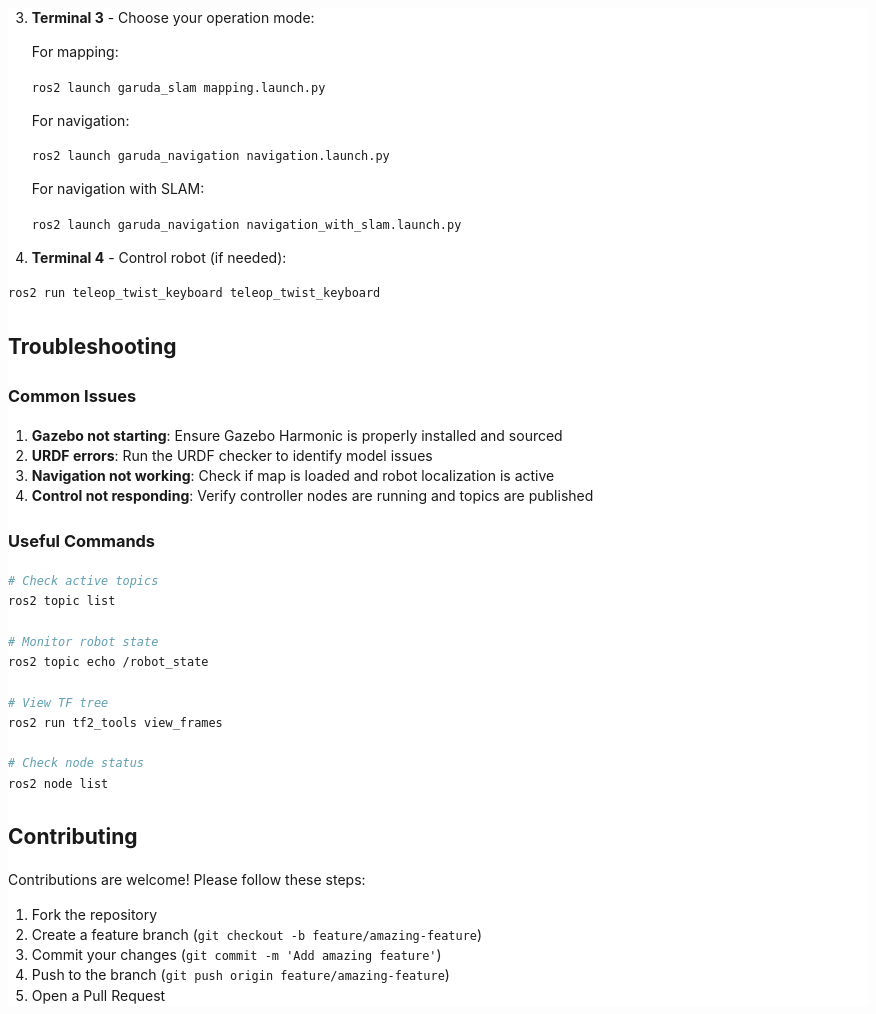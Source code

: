 3. **Terminal 3** - Choose your operation mode:

   For mapping:
   ```bash
   ros2 launch garuda_slam mapping.launch.py
   ```

   For navigation:
   ```bash
   ros2 launch garuda_navigation navigation.launch.py
   ```

   For navigation with SLAM:
   ```bash
   ros2 launch garuda_navigation navigation_with_slam.launch.py
   ```

4. **Terminal 4** - Control robot (if needed):
```bash
ros2 run teleop_twist_keyboard teleop_twist_keyboard
```

## Troubleshooting

### Common Issues

1. **Gazebo not starting**: Ensure Gazebo Harmonic is properly installed and sourced
2. **URDF errors**: Run the URDF checker to identify model issues
3. **Navigation not working**: Check if map is loaded and robot localization is active
4. **Control not responding**: Verify controller nodes are running and topics are published

### Useful Commands

```bash
# Check active topics
ros2 topic list

# Monitor robot state
ros2 topic echo /robot_state

# View TF tree
ros2 run tf2_tools view_frames

# Check node status
ros2 node list
```

## Contributing

Contributions are welcome! Please follow these steps:

1. Fork the repository
2. Create a feature branch (`git checkout -b feature/amazing-feature`)
3. Commit your changes (`git commit -m 'Add amazing feature'`)
4. Push to the branch (`git push origin feature/amazing-feature`)
5. Open a Pull Request
